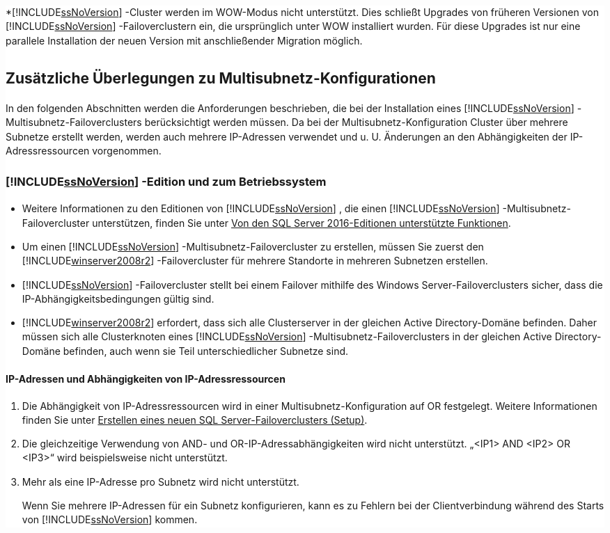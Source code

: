  *[!INCLUDE[ssNoVersion](../../../includes/ssnoversion-md.md)] -Cluster werden im WOW-Modus nicht unterstützt. Dies schließt Upgrades von früheren Versionen von [!INCLUDE[ssNoVersion](../../../includes/ssnoversion-md.md)] -Failoverclustern ein, die ursprünglich unter WOW installiert wurden. Für diese Upgrades ist nur eine parallele Installation der neuen Version mit anschließender Migration möglich.  

  
##  <a name="additional-considerations-for-multi-subnet-configurations"></a><a name="MultiSubnet"></a> Zusätzliche Überlegungen zu Multisubnetz-Konfigurationen  
 In den folgenden Abschnitten werden die Anforderungen beschrieben, die bei der Installation eines [!INCLUDE[ssNoVersion](../../../includes/ssnoversion-md.md)] -Multisubnetz-Failoverclusters berücksichtigt werden müssen. Da bei der Multisubnetz-Konfiguration Cluster über mehrere Subnetze erstellt werden, werden auch mehrere IP-Adressen verwendet und u. U. Änderungen an den Abhängigkeiten der IP-Adressressourcen vorgenommen.  
  
### <a name="ssnoversion-edition-and-operating-system-considerations"></a>[!INCLUDE[ssNoVersion](../../../includes/ssnoversion-md.md)] -Edition und zum Betriebssystem  
  
-   Weitere Informationen zu den Editionen von [!INCLUDE[ssNoVersion](../../../includes/ssnoversion-md.md)] , die einen [!INCLUDE[ssNoVersion](../../../includes/ssnoversion-md.md)] -Multisubnetz-Failovercluster unterstützen, finden Sie unter [Von den SQL Server 2016-Editionen unterstützte Funktionen](~/sql-server/editions-and-supported-features-for-sql-server-2016.md).  
  
-   Um einen [!INCLUDE[ssNoVersion](../../../includes/ssnoversion-md.md)] -Multisubnetz-Failovercluster zu erstellen, müssen Sie zuerst den [!INCLUDE[winserver2008r2](../../../includes/winserver2008r2-md.md)] -Failovercluster für mehrere Standorte in mehreren Subnetzen erstellen.  
  
-   [!INCLUDE[ssNoVersion](../../../includes/ssnoversion-md.md)] -Failovercluster stellt bei einem Failover mithilfe des Windows Server-Failoverclusters sicher, dass die IP-Abhängigkeitsbedingungen gültig sind.  
  
-   [!INCLUDE[winserver2008r2](../../../includes/winserver2008r2-md.md)] erfordert, dass sich alle Clusterserver in der gleichen Active Directory-Domäne befinden. Daher müssen sich alle Clusterknoten eines [!INCLUDE[ssNoVersion](../../../includes/ssnoversion-md.md)] -Multisubnetz-Failoverclusters in der gleichen Active Directory-Domäne befinden, auch wenn sie Teil unterschiedlicher Subnetze sind.  
  
#### <a name="ip-address-and-ip-address-resource-dependencies"></a>IP-Adressen und Abhängigkeiten von IP-Adressressourcen  
  
1.  Die Abhängigkeit von IP-Adressressourcen wird in einer Multisubnetz-Konfiguration auf OR festgelegt. Weitere Informationen finden Sie unter [Erstellen eines neuen SQL Server-Failoverclusters &#40;Setup&#41;](../../../sql-server/failover-clusters/install/create-a-new-sql-server-failover-cluster-setup.md).  
  
2.  Die gleichzeitige Verwendung von AND- und OR-IP-Adressabhängigkeiten wird nicht unterstützt. „\<IP1> AND \<IP2> OR \<IP3>“ wird beispielsweise nicht unterstützt.  
  
3.  Mehr als eine IP-Adresse pro Subnetz wird nicht unterstützt.  
  
     Wenn Sie mehrere IP-Adressen für ein Subnetz konfigurieren, kann es zu Fehlern bei der Clientverbindung während des Starts von [!INCLUDE[ssNoVersion](../../../includes/ssnoversion-md.md)] kommen.  
  